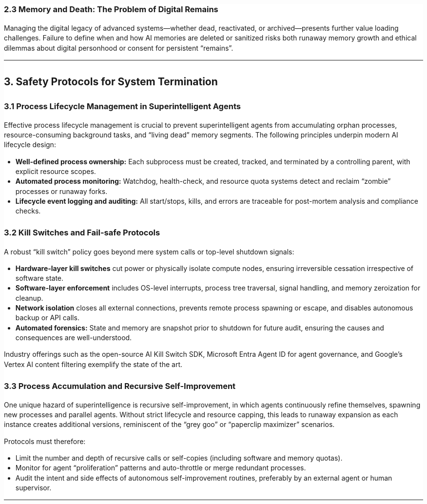 ### 2.3 Memory and Death: The Problem of Digital Remains

Managing the digital legacy of advanced systems—whether dead, reactivated, or archived—presents further value loading challenges. Failure to define when and how AI memories are deleted or sanitized risks both runaway memory growth and ethical dilemmas about digital personhood or consent for persistent “remains”.

---

## 3. Safety Protocols for System Termination

### 3.1 Process Lifecycle Management in Superintelligent Agents

Effective process lifecycle management is crucial to prevent superintelligent agents from accumulating orphan processes, resource-consuming background tasks, and “living dead” memory segments. The following principles underpin modern AI lifecycle design:

- **Well-defined process ownership:** Each subprocess must be created, tracked, and terminated by a controlling parent, with explicit resource scopes.
- **Automated process monitoring:** Watchdog, health-check, and resource quota systems detect and reclaim “zombie” processes or runaway forks.
- **Lifecycle event logging and auditing:** All start/stops, kills, and errors are traceable for post-mortem analysis and compliance checks.

### 3.2 Kill Switches and Fail-safe Protocols

A robust “kill switch” policy goes beyond mere system calls or top-level shutdown signals:

- **Hardware-layer kill switches** cut power or physically isolate compute nodes, ensuring irreversible cessation irrespective of software state.
- **Software-layer enforcement** includes OS-level interrupts, process tree traversal, signal handling, and memory zeroization for cleanup.
- **Network isolation** closes all external connections, prevents remote process spawning or escape, and disables autonomous backup or API calls.
- **Automated forensics:** State and memory are snapshot prior to shutdown for future audit, ensuring the causes and consequences are well-understood.

Industry offerings such as the open-source AI Kill Switch SDK, Microsoft Entra Agent ID for agent governance, and Google’s Vertex AI content filtering exemplify the state of the art.

### 3.3 Process Accumulation and Recursive Self-Improvement

One unique hazard of superintelligence is recursive self-improvement, in which agents continuously refine themselves, spawning new processes and parallel agents. Without strict lifecycle and resource capping, this leads to runaway expansion as each instance creates additional versions, reminiscent of the “grey goo” or “paperclip maximizer” scenarios.

Protocols must therefore:

- Limit the number and depth of recursive calls or self-copies (including software and memory quotas).
- Monitor for agent “proliferation” patterns and auto-throttle or merge redundant processes.
- Audit the intent and side effects of autonomous self-improvement routines, preferably by an external agent or human supervisor.

---